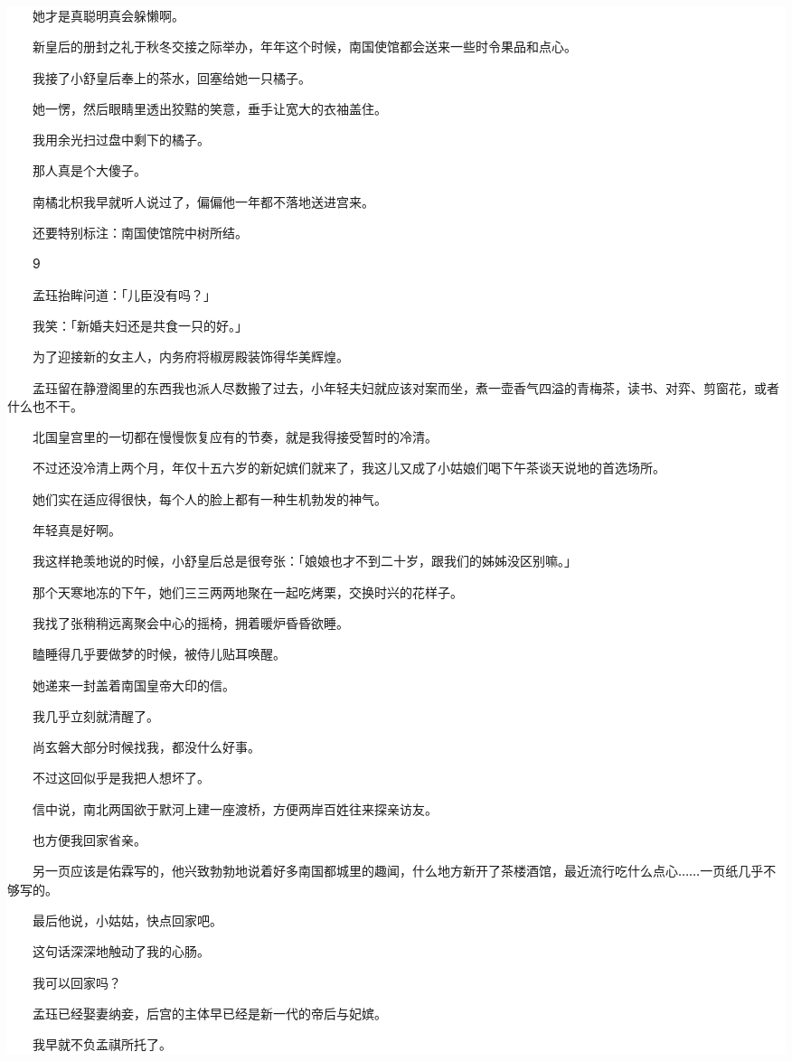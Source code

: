 &emsp;&emsp;她才是真聪明真会躲懒啊。  
  
&emsp;&emsp;新皇后的册封之礼于秋冬交接之际举办，年年这个时候，南国使馆都会送来一些时令果品和点心。  
  
&emsp;&emsp;我接了小舒皇后奉上的茶水，回塞给她一只橘子。  
  
&emsp;&emsp;她一愣，然后眼睛里透出狡黠的笑意，垂手让宽大的衣袖盖住。  
  
&emsp;&emsp;我用余光扫过盘中剩下的橘子。  
  
&emsp;&emsp;那人真是个大傻子。  
  
&emsp;&emsp;南橘北枳我早就听人说过了，偏偏他一年都不落地送进宫来。  
  
&emsp;&emsp;还要特别标注：南国使馆院中树所结。  
  
&emsp;&emsp;9  
  
&emsp;&emsp;孟珏抬眸问道：「儿臣没有吗？」  
  
&emsp;&emsp;我笑：「新婚夫妇还是共食一只的好。」  
  
&emsp;&emsp;为了迎接新的女主人，内务府将椒房殿装饰得华美辉煌。  
  
&emsp;&emsp;孟珏留在静澄阁里的东西我也派人尽数搬了过去，小年轻夫妇就应该对案而坐，煮一壶香气四溢的青梅茶，读书、对弈、剪窗花，或者什么也不干。  
  
&emsp;&emsp;北国皇宫里的一切都在慢慢恢复应有的节奏，就是我得接受暂时的冷清。  
  
&emsp;&emsp;不过还没冷清上两个月，年仅十五六岁的新妃嫔们就来了，我这儿又成了小姑娘们喝下午茶谈天说地的首选场所。  
  
&emsp;&emsp;她们实在适应得很快，每个人的脸上都有一种生机勃发的神气。  
  
&emsp;&emsp;年轻真是好啊。  
  
&emsp;&emsp;我这样艳羡地说的时候，小舒皇后总是很夸张：「娘娘也才不到二十岁，跟我们的姊姊没区别嘛。」  
  
&emsp;&emsp;那个天寒地冻的下午，她们三三两两地聚在一起吃烤栗，交换时兴的花样子。  
  
&emsp;&emsp;我找了张稍稍远离聚会中心的摇椅，拥着暖炉昏昏欲睡。  
  
&emsp;&emsp;瞌睡得几乎要做梦的时候，被侍儿贴耳唤醒。  
  
&emsp;&emsp;她递来一封盖着南国皇帝大印的信。  
  
&emsp;&emsp;我几乎立刻就清醒了。  
  
&emsp;&emsp;尚玄磐大部分时候找我，都没什么好事。  
  
&emsp;&emsp;不过这回似乎是我把人想坏了。  
  
&emsp;&emsp;信中说，南北两国欲于默河上建一座渡桥，方便两岸百姓往来探亲访友。  
  
&emsp;&emsp;也方便我回家省亲。  
  
&emsp;&emsp;另一页应该是佑霖写的，他兴致勃勃地说着好多南国都城里的趣闻，什么地方新开了茶楼酒馆，最近流行吃什么点心……一页纸几乎不够写的。  
  
&emsp;&emsp;最后他说，小姑姑，快点回家吧。  
  
&emsp;&emsp;这句话深深地触动了我的心肠。  
  
&emsp;&emsp;我可以回家吗？  
  
&emsp;&emsp;孟珏已经娶妻纳妾，后宫的主体早已经是新一代的帝后与妃嫔。  
  
&emsp;&emsp;我早就不负孟祺所托了。  
  